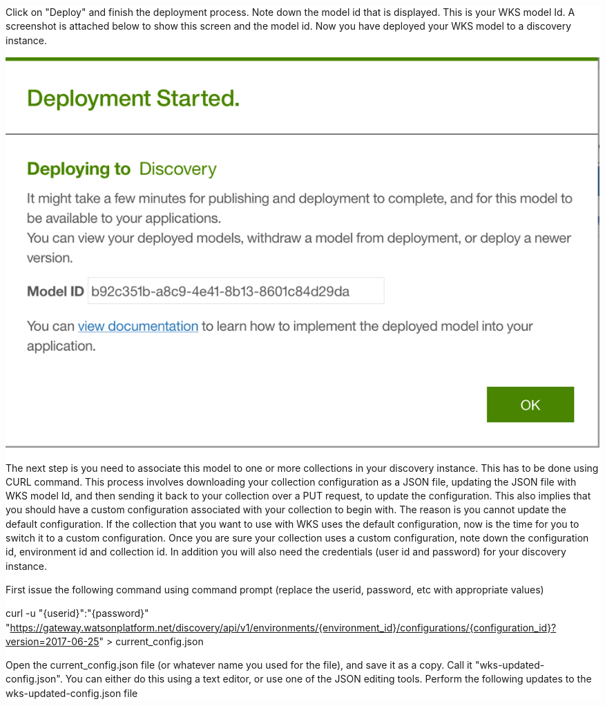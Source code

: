 Click on "Deploy" and finish the deployment process. Note down the model id that is displayed. This is your WKS model Id. A screenshot is attached below to show this screen and the model id. Now you have deployed your WKS model to a discovery instance.

![wds-lab-wks-49](wds-lab-wks-49.png)

The next step is you need to associate this model to one or more collections in your discovery instance. This has to be done using CURL command. This process involves downloading your collection configuration as a JSON file, updating the JSON file with WKS model Id, and then sending it back to your collection over a PUT request, to update the configuration. This also implies that you should have a custom configuration associated with your collection to begin with. The reason is you cannot update the default configuration. If the collection that you want to use with WKS uses the default configuration, now is the time for you to switch it to a custom configuration. Once you are sure your collection uses a custom configuration, note down the configuration id, environment id and collection id. In addition you will also need the credentials (user id and password) for your discovery instance.

First issue the following command using command prompt (replace the userid, password, etc with appropriate values)

curl -u "{userid}":"{password}" "https://gateway.watsonplatform.net/discovery/api/v1/environments/{environment_id}/configurations/{configuration_id}?version=2017-06-25" > current_config.json

Open the current_config.json file (or whatever name you used for the file), and save it as a copy. Call it "wks-updated-config.json". You can either do this using a text editor, or use one of the JSON editing tools. Perform the following updates to the wks-updated-config.json file
